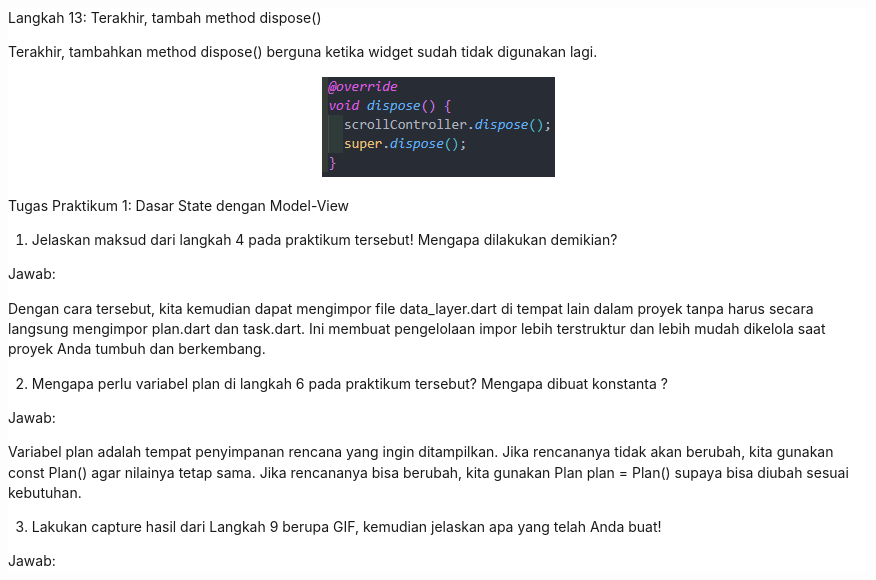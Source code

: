 Langkah 13: Terakhir, tambah method dispose()

Terakhir, tambahkan method dispose() berguna ketika widget sudah tidak digunakan lagi.

<p align="center">
  <img src="img/praktikum_1/13.png" alt="Alt text">
</p>

Tugas Praktikum 1: Dasar State dengan Model-View

1. Jelaskan maksud dari langkah 4 pada praktikum tersebut! Mengapa dilakukan demikian?

Jawab: 

Dengan cara tersebut, kita kemudian dapat mengimpor file data_layer.dart di tempat lain dalam proyek tanpa harus secara langsung mengimpor plan.dart dan task.dart. Ini membuat pengelolaan impor lebih terstruktur dan lebih mudah dikelola saat proyek Anda tumbuh dan berkembang.

2. Mengapa perlu variabel plan di langkah 6 pada praktikum tersebut? Mengapa dibuat konstanta ?

Jawab:

Variabel plan adalah tempat penyimpanan rencana yang ingin ditampilkan. Jika rencananya tidak akan berubah, kita gunakan const Plan() agar nilainya tetap sama. Jika rencananya bisa berubah, kita gunakan Plan plan = Plan() supaya bisa diubah sesuai kebutuhan.

3. Lakukan capture hasil dari Langkah 9 berupa GIF, kemudian jelaskan apa yang telah Anda buat!

Jawab:

<p align="center">